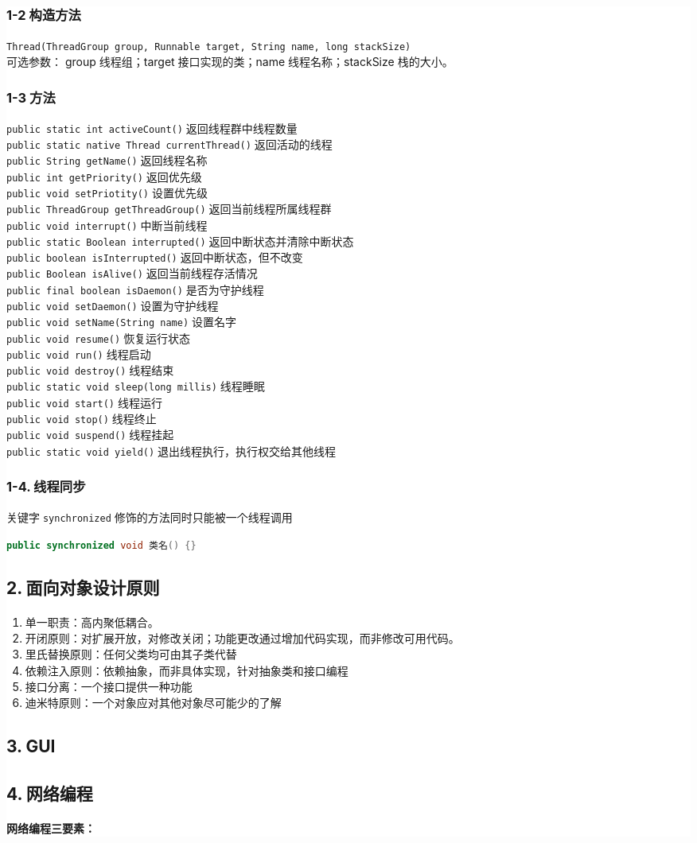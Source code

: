 ### 1-2 构造方法

`Thread(ThreadGroup group, Runnable target, String name, long stackSize)`  
可选参数： group 线程组；target 接口实现的类；name 线程名称；stackSize 栈的大小。  

### 1-3 方法

`public static int activeCount()` 返回线程群中线程数量  
`public static native Thread currentThread()` 返回活动的线程  
`public String getName()` 返回线程名称  
`public int getPriority()` 返回优先级  
`public void setPriotity()` 设置优先级  
`public ThreadGroup getThreadGroup()` 返回当前线程所属线程群  
`public void interrupt()`  中断当前线程  
`public static Boolean interrupted()` 返回中断状态并清除中断状态  
`public boolean isInterrupted()` 返回中断状态，但不改变  
`public Boolean isAlive()` 返回当前线程存活情况  
`public final boolean isDaemon()` 是否为守护线程  
`public void setDaemon()` 设置为守护线程  
`public void setName(String name)` 设置名字  
`public void resume()` 恢复运行状态  
`public void run()` 线程启动  
`public void destroy()` 线程结束  
`public static void sleep(long millis)` 线程睡眠  
`public void start()` 线程运行  
`public void stop()` 线程终止  
`public void suspend()` 线程挂起  
`public static void yield()` 退出线程执行，执行权交给其他线程  

### 1-4. 线程同步

关键字 `synchronized` 修饰的方法同时只能被一个线程调用

```java
public synchronized void 类名() {}
```  

## 2. 面向对象设计原则

1. 单一职责：高内聚低耦合。
2. 开闭原则：对扩展开放，对修改关闭；功能更改通过增加代码实现，而非修改可用代码。
3. 里氏替换原则：任何父类均可由其子类代替
4. 依赖注入原则：依赖抽象，而非具体实现，针对抽象类和接口编程
5. 接口分离：一个接口提供一种功能
6. 迪米特原则：一个对象应对其他对象尽可能少的了解

## 3. GUI

## 4. 网络编程

**网络编程三要素：**  
